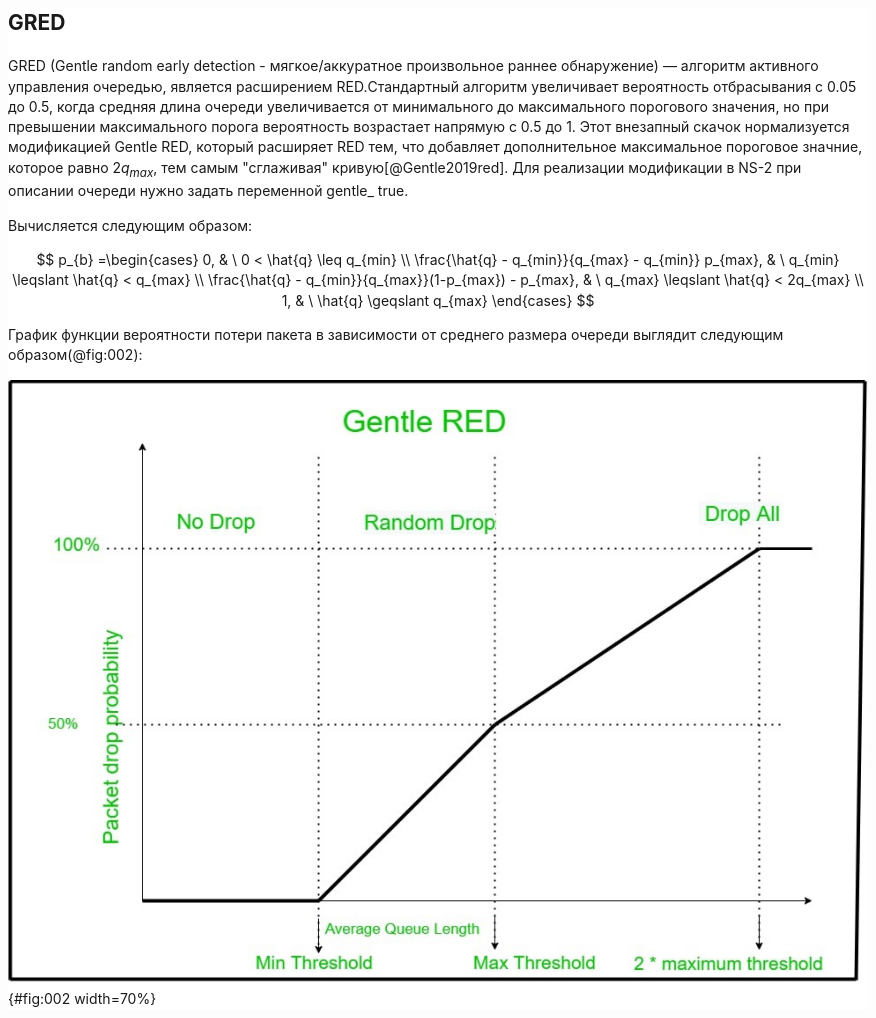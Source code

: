 ## GRED 

GRED (Gentle random early detection - мягкое/аккуратное произвольное раннее обнаружение) — алгоритм активного управления очередью, является расширением RED.Стандартный алгоритм увеличивает вероятность отбрасывания с 0.05 до 0.5, когда средняя длина очереди увеличивается от минимального до максимального порогового значения, но при превышении максимального порога вероятность возрастает напрямую с 0.5 до 1. Этот внезапный скачок нормализуется модификацией Gentle RED, который расширяет RED тем, что добавляет дополнительное максимальное пороговое значние, которое равно $2q_{max}$,  тем самым "сглаживая" кривую[@Gentle2019red]. Для реализации модификации в NS-2 при описании очереди нужно задать переменной gentle_ true. 

Вычисляется следующим образом:

$$
p_{b} =\begin{cases}
	0, &  \  0 < \hat{q} \leq q_{min} 
	\\
	\frac{\hat{q} - q_{min}}{q_{max} - q_{min}} p_{max}, & \ q_{min} \leqslant \hat{q} < q_{max} 
	\\
	\frac{\hat{q} - q_{min}}{q_{max}}(1-p_{max}) - p_{max}, & \ q_{max} \leqslant \hat{q} < 2q_{max} 
	\\
	1, &  \ \hat{q} \geqslant  q_{max} 
\end{cases}
$$

График функции вероятности потери пакета в зависимости от среднего размера очереди выглядит следующим образом(@fig:002):

![Gentle RED](image/GentleRED.jpg){#fig:002 width=70%}
